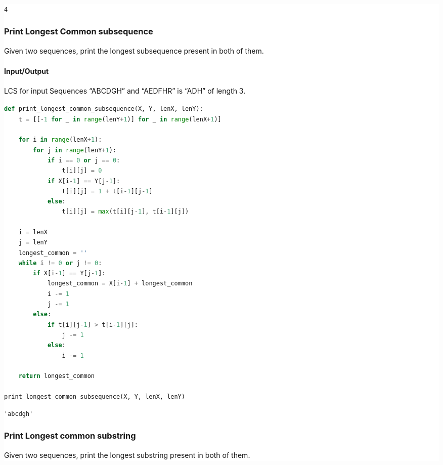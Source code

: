 


    4



### Print Longest Common subsequence

Given two sequences, print the longest subsequence present in both of them.

#### Input/Output

LCS for input Sequences “ABCDGH” and “AEDFHR” is “ADH” of length 3.


```python
def print_longest_common_subsequence(X, Y, lenX, lenY):
    t = [[-1 for _ in range(lenY+1)] for _ in range(lenX+1)]
    
    for i in range(lenX+1):
        for j in range(lenY+1):
            if i == 0 or j == 0:
                t[i][j] = 0
            if X[i-1] == Y[j-1]:
                t[i][j] = 1 + t[i-1][j-1]
            else:
                t[i][j] = max(t[i][j-1], t[i-1][j])
    
    i = lenX
    j = lenY 
    longest_common = ''
    while i != 0 or j != 0:
        if X[i-1] == Y[j-1]:
            longest_common = X[i-1] + longest_common
            i -= 1
            j -= 1
        else:
            if t[i][j-1] > t[i-1][j]:
                j -= 1
            else:
                i -= 1
                
    return longest_common

print_longest_common_subsequence(X, Y, lenX, lenY)
```




    'abcdgh'



### Print Longest common substring

Given two sequences, print the longest substring present in both of them.
